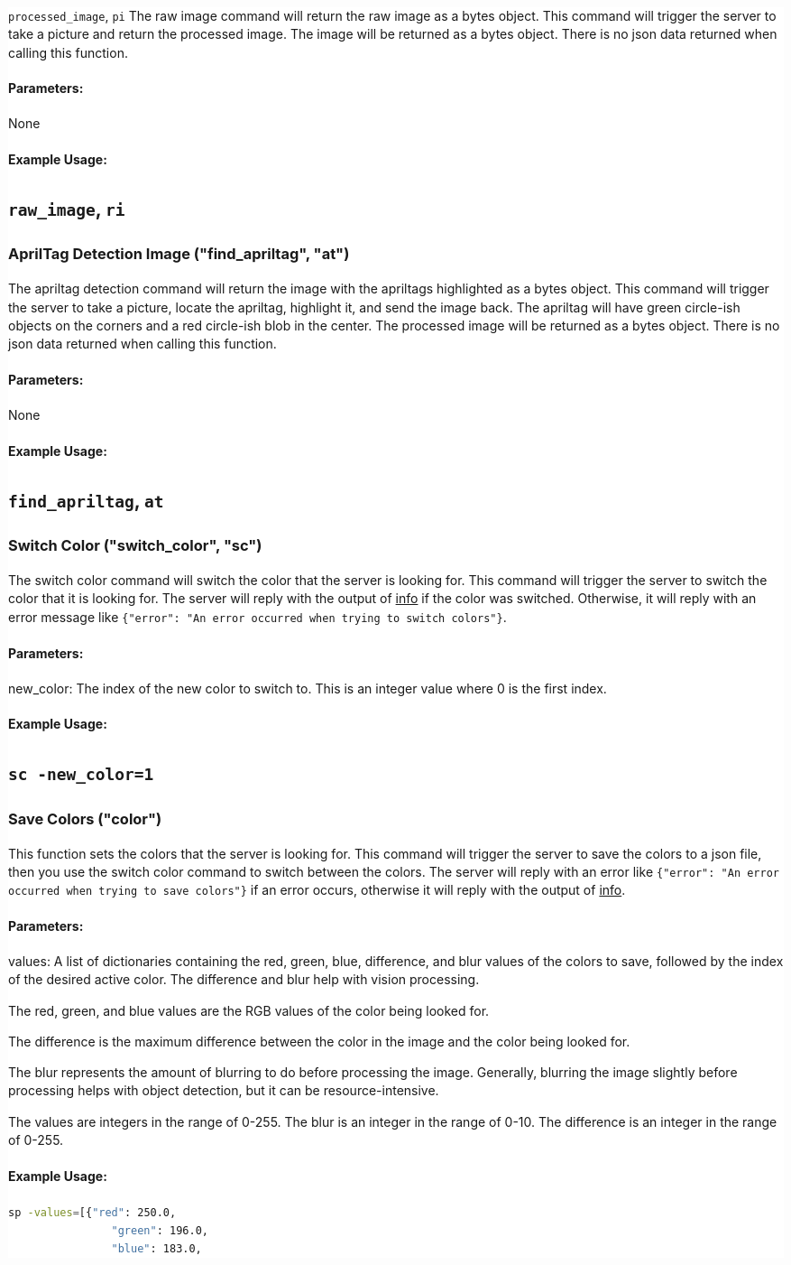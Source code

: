 ```processed_image```, ```pi```
The raw image command will return the raw image as a bytes object. This command will trigger the server to
take a picture and return the processed image. The image will be returned as a bytes object. There is no json data
returned when calling this function.
#### Parameters:
None
#### Example Usage:
```raw_image```, ```ri```
---
### AprilTag Detection Image ("find_apriltag", "at")
The apriltag detection command will return the image with the apriltags highlighted as a bytes object. This command will trigger the server to
take a picture, locate the apriltag, highlight it, and send the image back. The apriltag will have green circle-ish objects on the corners and a red circle-ish blob in the center.
The processed image will be returned as a bytes object. There is no json data returned when calling this function.
#### Parameters:
None
#### Example Usage:
```find_apriltag```, ```at```
---
### Switch Color ("switch_color", "sc")
The switch color command will switch the color that the server is looking for. This command will trigger the server to 
switch the color that it is looking for. The server will reply with the output of [info](#info-info-i) if the color was switched. Otherwise,
it will reply with an error message like `{"error": "An error occurred when trying to switch colors"}`.
#### Parameters:
new_color: The index of the new color to switch to. This is an integer value where 0 is the first index.
#### Example Usage:
```sc -new_color=1```
---
### Save Colors ("color")
This function sets the colors that the server is looking for. This command will trigger the server to save the colors
to a json file, then you use the switch color command to switch between the colors. The server will reply with an error like `{"error": "An error occurred when trying to save colors"}`
if an error occurs, otherwise it will reply with the output of [info](#info-info-i).

#### Parameters:
values: A list of dictionaries containing the red, green, blue, difference, and blur values of the colors to save, followed by the index of the desired active color. 
The difference and blur help with vision processing. 

The red, green, and blue values are the RGB values of the color being looked for. 

The difference is the maximum difference between the color in the image and the color being looked for. 

The blur represents the amount of blurring to do before processing the image. Generally, blurring the image slightly 
before processing helps with object detection, but it can be resource-intensive.

The values are integers in the range of 0-255. The blur is an integer in the range of 0-10. 
The difference is an integer in the range of 0-255.

#### Example Usage:
```bash
sp -values=[{"red": 250.0, 
                "green": 196.0, 
                "blue": 183.0, 
```